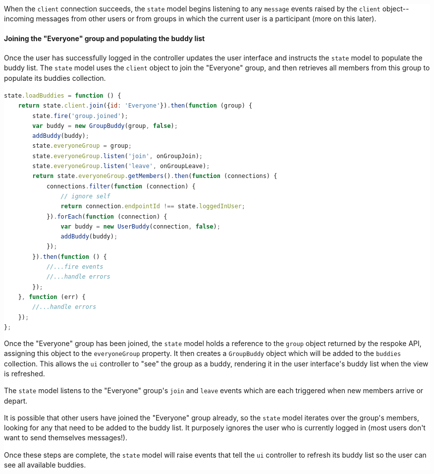 
When the `client` connection succeeds, the `state` model begins listening to any `message` events raised by the `client` object--incoming messages from other users or from groups in which the current user is a participant (more on this later).

#### Joining the "Everyone" group and populating the buddy list

Once the user has successfully logged in the controller updates the user interface and instructs the `state` model to populate the buddy list. The `state` model uses the `client` object to join the "Everyone" group, and then retrieves all members from this group to populate its buddies collection.

```javascript
state.loadBuddies = function () {
    return state.client.join({id: 'Everyone'}).then(function (group) {
        state.fire('group.joined');
        var buddy = new GroupBuddy(group, false);
        addBuddy(buddy);
        state.everyoneGroup = group;
        state.everyoneGroup.listen('join', onGroupJoin);
        state.everyoneGroup.listen('leave', onGroupLeave);
        return state.everyoneGroup.getMembers().then(function (connections) {
            connections.filter(function (connection) {
                // ignore self
                return connection.endpointId !== state.loggedInUser;
            }).forEach(function (connection) {
                var buddy = new UserBuddy(connection, false);
                addBuddy(buddy);
            });
        }).then(function () {
            //...fire events
            //...handle errors
        });
    }, function (err) {
        //...handle errors
    });
};
```

Once the "Everyone" group has been joined, the `state` model holds a reference to the `group` object returned by the respoke API, assigning this object to the `everyoneGroup` property. It then creates a `GroupBuddy` object which will be added to the `buddies` collection. This allows the `ui` controller to "see" the group as a buddy, rendering it in the user interface's buddy list when the view is refreshed.

The `state` model listens to the "Everyone" group's `join` and `leave` events which are each triggered when new members arrive or depart.

It is possible that other users have joined the "Everyone" group already, so the `state` model iterates over the group's members, looking for any that need to be added to the buddy list. It purposely ignores the user who is currently logged in (most users don't want to send themselves messages!).

Once these steps are complete, the `state` model will raise events that tell the `ui` controller to refresh its buddy list so the user can see all available buddies.
